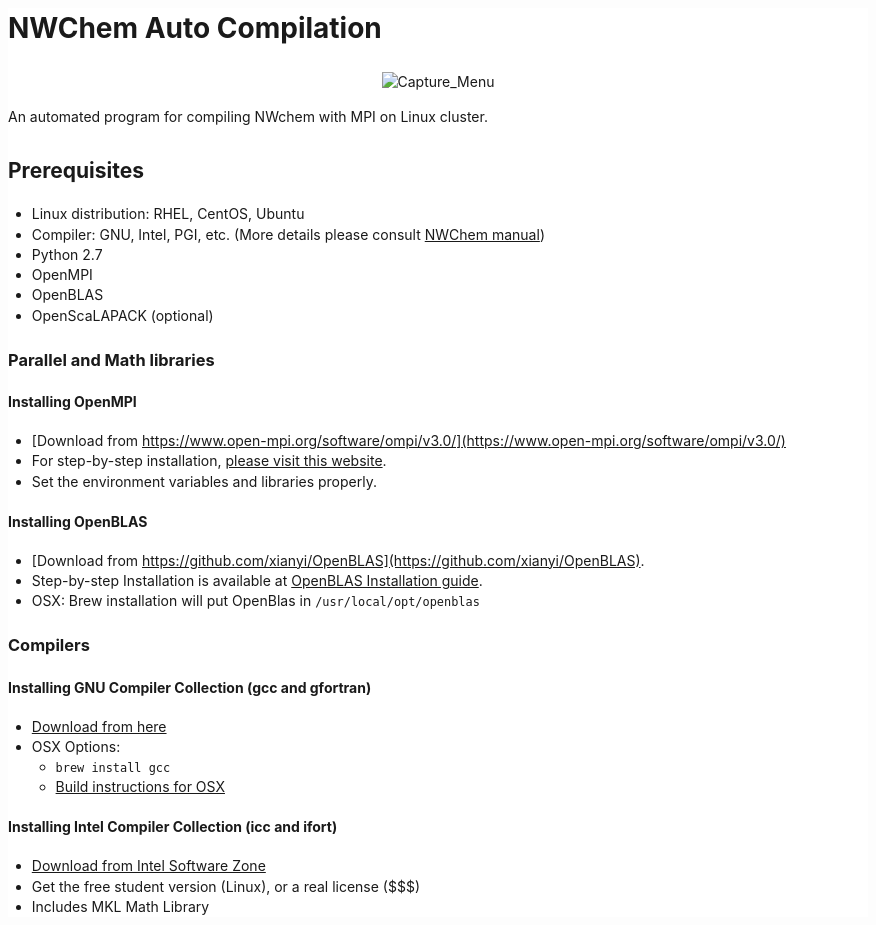 # NWChem Auto Compilation

<p align="center">
   <img alt="Capture_Menu" src="https://github.com/rangsimanketkaew/Auto-NWChem/blob/master/etc/Capture_Menu.PNG" align=middle width="500pt" hight="100pt" /> 
<p/>

An automated program for compiling NWchem with MPI on Linux cluster.  <br />

## Prerequisites

* Linux distribution: RHEL, CentOS, Ubuntu
* Compiler: GNU, Intel, PGI, etc. (More details please consult [NWChem manual](http://www.nwchem-sw.org/index.php/Compiling_NWChem#Setting_up_the_proper_environment_variables))
* Python 2.7
* OpenMPI
* OpenBLAS
* OpenScaLAPACK (optional)

### Parallel and Math libraries

#### Installing OpenMPI

* [Download from https://www.open-mpi.org/software/ompi/v3.0/](https://www.open-mpi.org/software/ompi/v3.0/)
* For step-by-step installation, [please visit this website](https://sites.google.com/site/rangsiman1993/linux/install-openmpi). 
* Set the environment variables and libraries properly.

#### Installing OpenBLAS

* [Download from https://github.com/xianyi/OpenBLAS](https://github.com/xianyi/OpenBLAS).
* Step-by-step Installation is available at [OpenBLAS Installation guide](https://github.com/xianyi/OpenBLAS/wiki/Installation-Guide).
* OSX: Brew installation will put OpenBlas in `/usr/local/opt/openblas`

### Compilers

#### Installing GNU Compiler Collection (gcc and gfortran)

* [Download from here](http://sourceforge.net/projects/hpc/files/hpc/gcc/gcc-4.9-bin.tar.gz/download?use_mirror=softlayer-dal&download=) 
* OSX Options:
    * `brew install gcc`
    * [Build instructions for OSX](https://wiki.helsinki.fi/display/HUGG/Installing+the+GNU+compilers+on+Mac+OS+X)

#### Installing Intel Compiler Collection (icc and ifort)

* [Download from Intel Software Zone](https://software.intel.com/en-us/intel-parallel-studio-xe)
* Get the free student version (Linux), or a real license ($$$)
* Includes MKL Math Library
